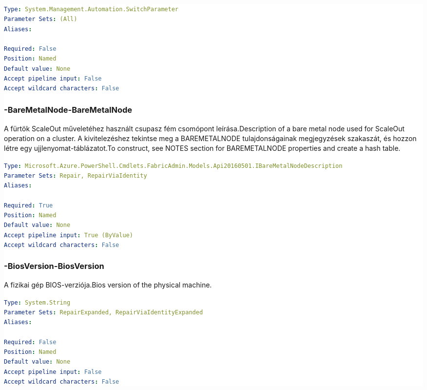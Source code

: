 ```yaml
Type: System.Management.Automation.SwitchParameter
Parameter Sets: (All)
Aliases:

Required: False
Position: Named
Default value: None
Accept pipeline input: False
Accept wildcard characters: False

```

### <span data-ttu-id="5915a-117">-BareMetalNode</span><span class="sxs-lookup"><span data-stu-id="5915a-117">-BareMetalNode</span></span>
<span data-ttu-id="5915a-118">A fürtök ScaleOut műveletéhez használt csupasz fém csomópont leírása.</span><span class="sxs-lookup"><span data-stu-id="5915a-118">Description of a bare metal node used for ScaleOut operation on a cluster.</span></span>
<span data-ttu-id="5915a-119">A kivitelezéshez tekintse meg a BAREMETALNODE tulajdonságainak megjegyzések szakaszát, és hozzon létre egy ujjlenyomat-táblázatot.</span><span class="sxs-lookup"><span data-stu-id="5915a-119">To construct, see NOTES section for BAREMETALNODE properties and create a hash table.</span></span>

```yaml
Type: Microsoft.Azure.PowerShell.Cmdlets.FabricAdmin.Models.Api20160501.IBareMetalNodeDescription
Parameter Sets: Repair, RepairViaIdentity
Aliases:

Required: True
Position: Named
Default value: None
Accept pipeline input: True (ByValue)
Accept wildcard characters: False

```

### <span data-ttu-id="5915a-120">-BiosVersion</span><span class="sxs-lookup"><span data-stu-id="5915a-120">-BiosVersion</span></span>
<span data-ttu-id="5915a-121">A fizikai gép BIOS-verziója.</span><span class="sxs-lookup"><span data-stu-id="5915a-121">Bios version of the physical machine.</span></span>

```yaml
Type: System.String
Parameter Sets: RepairExpanded, RepairViaIdentityExpanded
Aliases:

Required: False
Position: Named
Default value: None
Accept pipeline input: False
Accept wildcard characters: False

```
